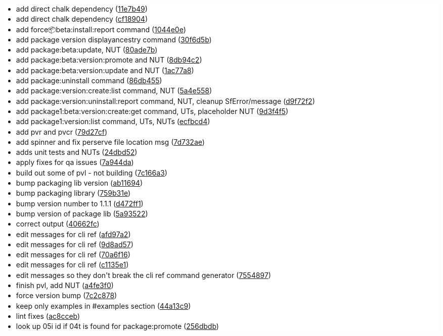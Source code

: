 - add direct chalk dependency ([11e7b49](https://github.com/salesforcecli/plugin-packaging/commit/11e7b49b0d886e30893d18d861c8b668b7b031e9))
- add direct chalk dependency ([cf18904](https://github.com/salesforcecli/plugin-packaging/commit/cf189044fc17b1a92e143b872811462070d15707))
- add force:package:beta:install:report command ([1044e0e](https://github.com/salesforcecli/plugin-packaging/commit/1044e0ed08763deae904e491a2b8681dadac4ec4))
- add package version displayancestry command ([30f6d5b](https://github.com/salesforcecli/plugin-packaging/commit/30f6d5be4d662cb738baf3be97e3609d06920f93))
- add package:beta:update, NUT ([80ade7b](https://github.com/salesforcecli/plugin-packaging/commit/80ade7b4916bb29cd406874dd6bdc980476e1cda))
- add package:beta:version:promote and NUT ([8db94c2](https://github.com/salesforcecli/plugin-packaging/commit/8db94c2b74e39c275774578a1c488288ca134321))
- add package:beta:version:update and NUT ([1ac77a8](https://github.com/salesforcecli/plugin-packaging/commit/1ac77a84a97255510e09e893a8ec5f89762715b2))
- add package:uninstall command ([86db455](https://github.com/salesforcecli/plugin-packaging/commit/86db45584449cb6ab59c7f45734413f92647362e))
- add package:version:create:list command, NUT ([5a4e558](https://github.com/salesforcecli/plugin-packaging/commit/5a4e558c7870c62dbe56e93ffac68b602f014635))
- add package:version:uninstall:report command, NUT, cleanup SfError/message ([d9f72f2](https://github.com/salesforcecli/plugin-packaging/commit/d9f72f2933ab88fad1fd75f04db864f733a58c79))
- add package1:beta:version:create:get command, UTs, placeholder NUT ([9d3f4f5](https://github.com/salesforcecli/plugin-packaging/commit/9d3f4f5786f4c2bf42b81bc29b5b5da42a989e36))
- add package1:version:list command, UTs, NUTs ([ecfbcd4](https://github.com/salesforcecli/plugin-packaging/commit/ecfbcd4aa1152bacbf99728f55599ab1be8a21f4))
- add pvr and pvcr ([79d27cf](https://github.com/salesforcecli/plugin-packaging/commit/79d27cf4883590f11459328c451787df20433cd9))
- add spinner and fix perserve file location msg ([7d732ae](https://github.com/salesforcecli/plugin-packaging/commit/7d732aefc3fe63098721fc00ba2a21196dc8b53c))
- adds unit tests and NUTs ([24dbd52](https://github.com/salesforcecli/plugin-packaging/commit/24dbd524aadd923f253dd3d83d46aef50cb638b6))
- apply fixes for qa issues ([7a944da](https://github.com/salesforcecli/plugin-packaging/commit/7a944da265e7875f84a774246fc5fab0e7e955dd))
- build out some of pvl - not building ([7c166a3](https://github.com/salesforcecli/plugin-packaging/commit/7c166a3f3a8ba1bbbbd09d768baf0150810edd18))
- bump packaging lib version ([ab11694](https://github.com/salesforcecli/plugin-packaging/commit/ab116944b61521ef57e22a8495b4c6e691951fea))
- bump packaging library ([759b31e](https://github.com/salesforcecli/plugin-packaging/commit/759b31e5e5fa7de1f13c08f29ae055d15fb36571))
- bump version number to 1.1.1 ([d472ff1](https://github.com/salesforcecli/plugin-packaging/commit/d472ff16f8733d287896e290515524461560babb))
- bump version of package lib ([5a93522](https://github.com/salesforcecli/plugin-packaging/commit/5a9352229831f14cda22568101675e22e1618543))
- correct output ([40662fc](https://github.com/salesforcecli/plugin-packaging/commit/40662fc6ad41ff0ddfd7902809f60294ee4066a8))
- edit messages for cli ref ([afd97a2](https://github.com/salesforcecli/plugin-packaging/commit/afd97a2f6262c34606ba3395cb2b1139499f55ff))
- edit messages for cli ref ([9d8ad57](https://github.com/salesforcecli/plugin-packaging/commit/9d8ad57c55e4d9a36b1f9d321afcdbbccdd0428f))
- edit messages for cli ref ([70a6f16](https://github.com/salesforcecli/plugin-packaging/commit/70a6f160268e1d6bd6fb00eccb18df01394ad087))
- edit messages for cli ref ([c1135e1](https://github.com/salesforcecli/plugin-packaging/commit/c1135e1447ecfdd592ca89ea8259528e8c452c2f))
- edit messages so they don't break the cli ref command generator ([7554897](https://github.com/salesforcecli/plugin-packaging/commit/755489700b1efa0be9126572bc8b377064c6db2d))
- finish pvl, add NUT ([a4fe3f0](https://github.com/salesforcecli/plugin-packaging/commit/a4fe3f05c96dd00907df32831d21d4498a0e43b2))
- force version bump ([7c2c878](https://github.com/salesforcecli/plugin-packaging/commit/7c2c878b47abc9e711878ac7ebc1f805b5262460))
- keep only examples in #examples section ([44a13c9](https://github.com/salesforcecli/plugin-packaging/commit/44a13c928e2665932785971a99346040d94b25ab))
- lint fixes ([ac8cceb](https://github.com/salesforcecli/plugin-packaging/commit/ac8cceb91b76b90671acc6029c3329390b34b9aa))
- look up 05i id if 04t is found for package:promote ([256dbdb](https://github.com/salesforcecli/plugin-packaging/commit/256dbdb652ca50f20b5678a1a7ecd89dfdd010dd))